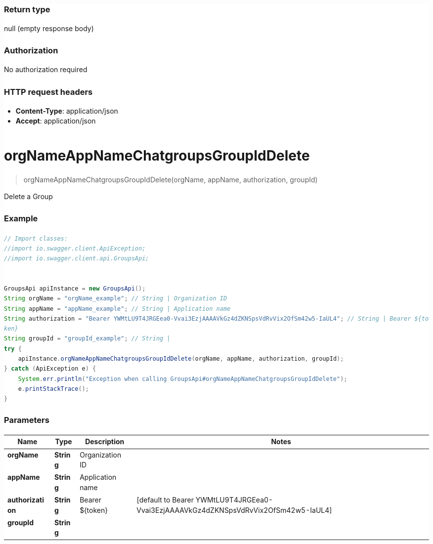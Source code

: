 ### Return type

null (empty response body)

### Authorization

No authorization required

### HTTP request headers

 - **Content-Type**: application/json
 - **Accept**: application/json

<a name="orgNameAppNameChatgroupsGroupIdDelete"></a>
# **orgNameAppNameChatgroupsGroupIdDelete**
> orgNameAppNameChatgroupsGroupIdDelete(orgName, appName, authorization, groupId)

Delete a Group



### Example
```java
// Import classes:
//import io.swagger.client.ApiException;
//import io.swagger.client.api.GroupsApi;


GroupsApi apiInstance = new GroupsApi();
String orgName = "orgName_example"; // String | Organization ID
String appName = "appName_example"; // String | Application name
String authorization = "Bearer YWMtLU9T4JRGEea0-Vvai3EzjAAAAVkGz4dZKNSpsVdRvVix2OfSm42w5-IaUL4"; // String | Bearer ${token}
String groupId = "groupId_example"; // String | 
try {
    apiInstance.orgNameAppNameChatgroupsGroupIdDelete(orgName, appName, authorization, groupId);
} catch (ApiException e) {
    System.err.println("Exception when calling GroupsApi#orgNameAppNameChatgroupsGroupIdDelete");
    e.printStackTrace();
}
```

### Parameters

Name | Type | Description  | Notes
------------- | ------------- | ------------- | -------------
 **orgName** | **String**| Organization ID |
 **appName** | **String**| Application name |
 **authorization** | **String**| Bearer ${token} | [default to Bearer YWMtLU9T4JRGEea0-Vvai3EzjAAAAVkGz4dZKNSpsVdRvVix2OfSm42w5-IaUL4]
 **groupId** | **String**|  |
